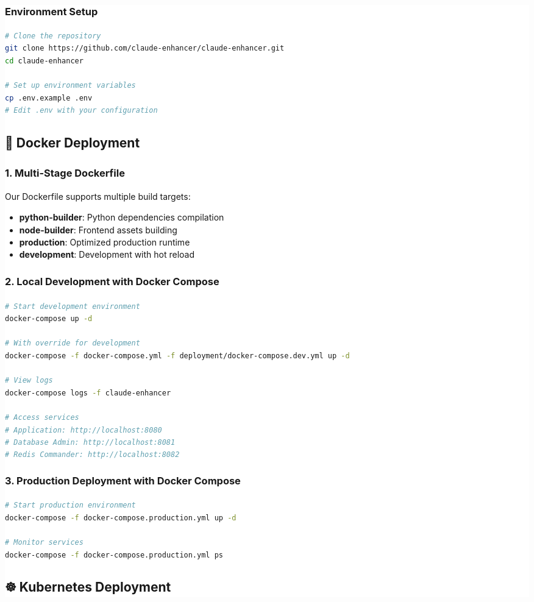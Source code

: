 ### Environment Setup

```bash
# Clone the repository
git clone https://github.com/claude-enhancer/claude-enhancer.git
cd claude-enhancer

# Set up environment variables
cp .env.example .env
# Edit .env with your configuration
```

## 🐳 Docker Deployment

### 1. Multi-Stage Dockerfile

Our Dockerfile supports multiple build targets:

- **python-builder**: Python dependencies compilation
- **node-builder**: Frontend assets building
- **production**: Optimized production runtime
- **development**: Development with hot reload

### 2. Local Development with Docker Compose

```bash
# Start development environment
docker-compose up -d

# With override for development
docker-compose -f docker-compose.yml -f deployment/docker-compose.dev.yml up -d

# View logs
docker-compose logs -f claude-enhancer

# Access services
# Application: http://localhost:8080
# Database Admin: http://localhost:8081
# Redis Commander: http://localhost:8082
```

### 3. Production Deployment with Docker Compose

```bash
# Start production environment
docker-compose -f docker-compose.production.yml up -d

# Monitor services
docker-compose -f docker-compose.production.yml ps
```

## ☸️ Kubernetes Deployment
